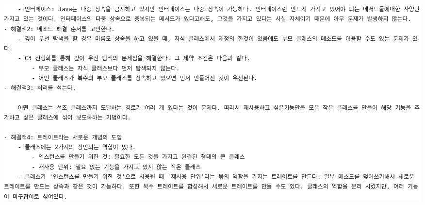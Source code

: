        - 인터페이스: Java는 다중 상속을 금지하고 있지만 인터페이스는 다중 상속이 가능하다. 인터페이스란 반드시 가지고 있어야 되는 메서드들에대한 사양만 가지고 있는 것이다. 인터페이스의 다중 상속으로 중복되는 메서드가 있다고해도, 그것을 가지고 있다는 사실 자체이기 때문에 아무 문제가 발생하지 않는다.
    - 해결책2: 메소드 해결 순서를 고민한다.
        - 깊이 우선 탐색을 할 경우 마름모 상속을 하고 있을 때, 자식 클래스에서 재정의 한것이 있음에도 부모 클래스의 메소드를 이용할 수도 있는 문제가 있다.
        - C3 선형화를 통해 깊이 우선 탐색의 문제점을 해결한다. 그 제약 조건은 다음과 같다.
            - 부모 클래스는 자식 클래스보다 먼저 탐색되지 않는다.
            - 어떤 클래스가 복수의 부모 클래스를 상속하고 있으면 먼저 만들어진 것이 우선된다.
    - 해결책3: 처리를 섞는다.
        
        어떤 클래스는 선조 클래스까지 도달하는 경로가 여러 개 있다는 것이 문제다. 따라서 재사용하고 싶은기능만을 모은 작은 클래스를 만들어 해당 기능을 추가하고 싶은 클래스에 섞어 넣도록하는 기법이다.
        
    - 해결책4: 트레이트라는 새로운 개념의 도입
        - 클래스에는 2가지의 상반되는 역할이 있다.
            - 인스턴스를 만들기 위한 것: 필요한 모든 것을 가지고 완결된 형태의 큰 클래스
            - 재사용 단위: 필요 없는 기능을 가지고 있지 않는 작은 클래스
        - 클래스가 '인스턴스를 만들기 위한 것'으로 사용될 때 '재사용 단위'라는 묶의 역할을 가지는 트레이트를 만든다. 일부 메소드를 덮어쓰기해서 새로운 트레이트를 만드는 상속과 같은 것이 가능하다. 또한 복수 트레이트를 합성해서 새로운 트레이트를 만들 수도 있다. 클래스의 역할을 분리 시켰지만, 여러 기능이 마구잡이로 섞여있다.